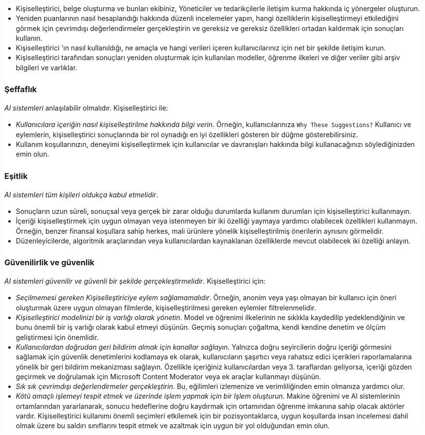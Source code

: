 * Kişiselleştirici, belge oluşturma ve bunları ekibiniz, Yöneticiler ve tedarikçilerle iletişim kurma hakkında iç yönergeler oluşturun.
* Yeniden puanlarının nasıl hesaplandığı hakkında düzenli incelemeler yapın, hangi özelliklerin kişiselleştirmeyi etkilediğini görmek için çevrimdışı değerlendirmeler gerçekleştirin ve gereksiz ve gereksiz özellikleri ortadan kaldırmak için sonuçları kullanın.
* Kişiselleştirici 'ın nasıl kullanıldığı, ne amaçla ve hangi verileri içeren kullanıcılarınız için net bir şekilde iletişim kurun.
* Kişiselleştirici tarafından sonuçları yeniden oluşturmak için kullanılan modeller, öğrenme ilkeleri ve diğer veriler gibi arşiv bilgileri ve varlıklar.

### <a name="transparency"></a>Şeffaflık
*AI sistemleri* anlaşılabilir olmalıdır. Kişiselleştirici ile:

* *Kullanıcılara içeriğin nasıl kişiselleştirilme hakkında bilgi verin.* Örneğin, kullanıcılarınıza `Why These Suggestions?` Kullanıcı ve eylemlerin, kişiselleştirici sonuçlarında bir rol oynadığı en iyi özellikleri gösteren bir düğme gösterebilirsiniz.
* Kullanım koşullarınızın, deneyimi kişiselleştirmek için kullanıcılar ve davranışları hakkında bilgi kullanacağınızı söylediğinizden emin olun.

### <a name="fairness"></a>Eşitlik
*AI sistemleri tüm kişileri oldukça kabul etmelidir*.

* Sonuçların uzun süreli, sonuçsal veya gerçek bir zarar olduğu durumlarda kullanım durumları için kişiselleştirici kullanmayın.
* İçeriği kişiselleştirmek için uygun olmayan veya istenmeyen bir iki özelliği yaymaya yardımcı olabilecek özellikleri kullanmayın. Örneğin, benzer finansal koşullara sahip herkes, mali ürünlere yönelik kişiselleştirilmiş önerilerin aynısını görmelidir.
* Düzenleyicilerde, algoritmik araçlarından veya kullanıcılardan kaynaklanan özelliklerde mevcut olabilecek iki özelliği anlayın.

### <a name="reliability-and-safety"></a>Güvenilirlik ve güvenlik
*AI sistemleri güvenilir ve güvenli bir şekilde gerçekleştirmelidir*. Kişiselleştirici için:

* *Seçilmemesi gereken Kişiselleştiriciye eylem sağlamamalıdır*. Örneğin, anonim veya yaşı olmayan bir kullanıcı için öneri oluşturmak üzere uygun olmayan filmlerde, kişiselleştirilmesi gereken eylemler filtrelenmelidir.
* *Kişiselleştirici modelinizi bir iş varlığı olarak yönetin*.  Model ve öğrenimi ilkelerinin ne sıklıkla kaydedilip yedeklendiğinin ve bunu önemli bir iş varlığı olarak kabul etmeyi düşünün. Geçmiş sonuçları çoğaltma, kendi kendine denetim ve ölçüm geliştirmesi için önemlidir.
* *Kullanıcılardan doğrudan geri bildirim almak için kanallar sağlayın*. Yalnızca doğru seyircilerin doğru içeriği görmesini sağlamak için güvenlik denetimlerini kodlamaya ek olarak, kullanıcıların şaşırtıcı veya rahatsız edici içerikleri raporlamalarına yönelik bir geri bildirim mekanizması sağlayın. Özellikle içeriğiniz kullanıcılardan veya 3. taraflardan geliyorsa, içeriği gözden geçirmek ve doğrulamak için Microsoft Content Moderator veya ek araçlar kullanmayı düşünün.
* *Sık sık çevrimdışı değerlendirmeler gerçekleştirin*. Bu, eğilimleri izlemenize ve verimliliğinden emin olmanıza yardımcı olur.
* *Kötü amaçlı işlemeyi tespit etmek ve üzerinde işlem yapmak için bir Işlem oluşturun*. Makine öğrenimi ve AI sistemlerinin ortamlarından yararlanarak, sonucu hedeflerine doğru kaydırmak için ortamından öğrenme imkanına sahip olacak aktörler vardır. Kişiselleştirici kullanımı önemli seçimleri etkilemek için bir pozisyontaklarca, uygun koşullarda insan incelemesi dahil olmak üzere bu saldırı sınıflarını tespit etmek ve azaltmak için uygun bir yol olduğundan emin olun.
